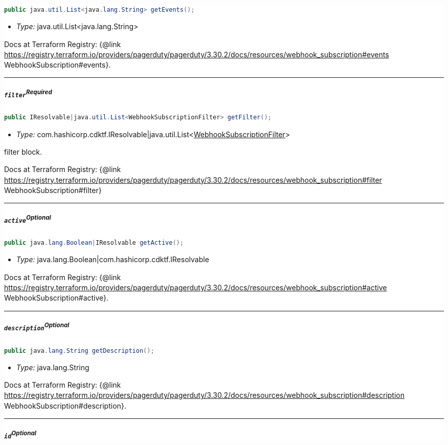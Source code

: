```java
public java.util.List<java.lang.String> getEvents();
```

- *Type:* java.util.List<java.lang.String>

Docs at Terraform Registry: {@link https://registry.terraform.io/providers/pagerduty/pagerduty/3.30.2/docs/resources/webhook_subscription#events WebhookSubscription#events}.

---

##### `filter`<sup>Required</sup> <a name="filter" id="@cdktf/provider-pagerduty.webhookSubscription.WebhookSubscriptionConfig.property.filter"></a>

```java
public IResolvable|java.util.List<WebhookSubscriptionFilter> getFilter();
```

- *Type:* com.hashicorp.cdktf.IResolvable|java.util.List<<a href="#@cdktf/provider-pagerduty.webhookSubscription.WebhookSubscriptionFilter">WebhookSubscriptionFilter</a>>

filter block.

Docs at Terraform Registry: {@link https://registry.terraform.io/providers/pagerduty/pagerduty/3.30.2/docs/resources/webhook_subscription#filter WebhookSubscription#filter}

---

##### `active`<sup>Optional</sup> <a name="active" id="@cdktf/provider-pagerduty.webhookSubscription.WebhookSubscriptionConfig.property.active"></a>

```java
public java.lang.Boolean|IResolvable getActive();
```

- *Type:* java.lang.Boolean|com.hashicorp.cdktf.IResolvable

Docs at Terraform Registry: {@link https://registry.terraform.io/providers/pagerduty/pagerduty/3.30.2/docs/resources/webhook_subscription#active WebhookSubscription#active}.

---

##### `description`<sup>Optional</sup> <a name="description" id="@cdktf/provider-pagerduty.webhookSubscription.WebhookSubscriptionConfig.property.description"></a>

```java
public java.lang.String getDescription();
```

- *Type:* java.lang.String

Docs at Terraform Registry: {@link https://registry.terraform.io/providers/pagerduty/pagerduty/3.30.2/docs/resources/webhook_subscription#description WebhookSubscription#description}.

---

##### `id`<sup>Optional</sup> <a name="id" id="@cdktf/provider-pagerduty.webhookSubscription.WebhookSubscriptionConfig.property.id"></a>
